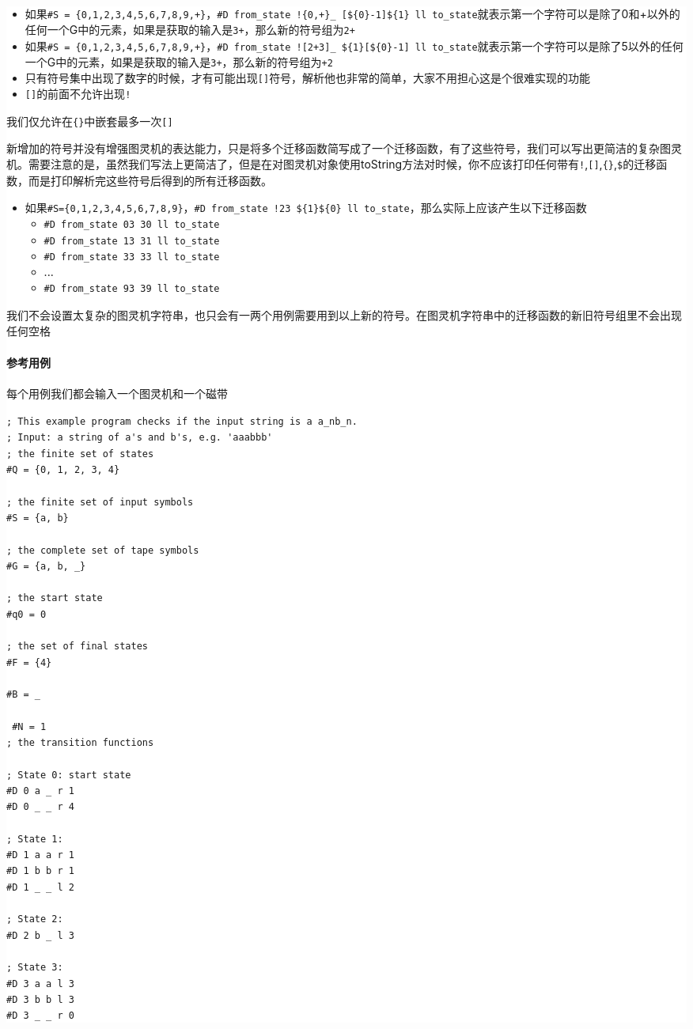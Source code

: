 - 如果`#S = {0,1,2,3,4,5,6,7,8,9,+}`，`#D from_state !{0,+}_ [${0}-1]${1} ll to_state`就表示第一个字符可以是除了0和+以外的任何一个G中的元素，如果是获取的输入是`3+`，那么新的符号组为`2+`
- 如果`#S = {0,1,2,3,4,5,6,7,8,9,+}`，`#D from_state ![2+3]_ ${1}[${0}-1] ll to_state`就表示第一个字符可以是除了5以外的任何一个G中的元素，如果是获取的输入是`3+`，那么新的符号组为`+2`
- 只有符号集中出现了数字的时候，才有可能出现`[]`符号，解析他也非常的简单，大家不用担心这是个很难实现的功能
- `[]`的前面不允许出现`!`

我们仅允许在`{}`中嵌套最多一次`[]`

新增加的符号并没有增强图灵机的表达能力，只是将多个迁移函数简写成了一个迁移函数，有了这些符号，我们可以写出更简洁的复杂图灵机。需要注意的是，虽然我们写法上更简洁了，但是在对图灵机对象使用toString方法对时候，你不应该打印任何带有`!`,`[]`,`{}`,`$`的迁移函数，而是打印解析完这些符号后得到的所有迁移函数。

- 如果`#S={0,1,2,3,4,5,6,7,8,9}`，`#D from_state !23 ${1}${0} ll to_state`，那么实际上应该产生以下迁移函数
  - `#D from_state 03 30 ll to_state`
  - `#D from_state 13 31 ll to_state`
  - `#D from_state 33 33 ll to_state`
  - ...
  - `#D from_state 93 39 ll to_state`

我们不会设置太复杂的图灵机字符串，也只会有一两个用例需要用到以上新的符号。在图灵机字符串中的迁移函数的新旧符号组里不会出现任何空格

#### 参考用例

每个用例我们都会输入一个图灵机和一个磁带

```
; This example program checks if the input string is a a_nb_n.
; Input: a string of a's and b's, e.g. 'aaabbb'
; the finite set of states
#Q = {0, 1, 2, 3, 4}

; the finite set of input symbols
#S = {a, b}

; the complete set of tape symbols
#G = {a, b, _}

; the start state
#q0 = 0

; the set of final states
#F = {4}

#B = _

 #N = 1
; the transition functions

; State 0: start state
#D 0 a _ r 1
#D 0 _ _ r 4

; State 1:
#D 1 a a r 1
#D 1 b b r 1
#D 1 _ _ l 2

; State 2:
#D 2 b _ l 3

; State 3:
#D 3 a a l 3
#D 3 b b l 3
#D 3 _ _ r 0
```
